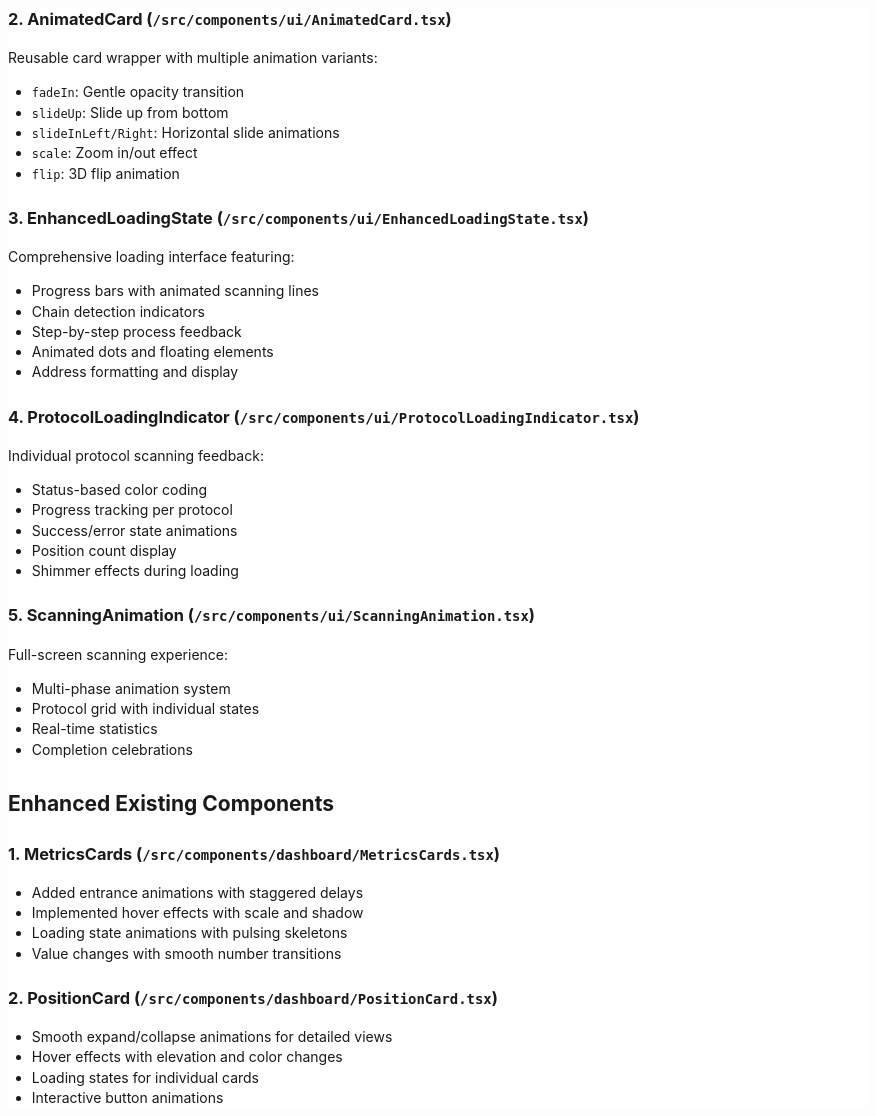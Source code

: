 ### 2. AnimatedCard (`/src/components/ui/AnimatedCard.tsx`)
Reusable card wrapper with multiple animation variants:
- `fadeIn`: Gentle opacity transition
- `slideUp`: Slide up from bottom
- `slideInLeft/Right`: Horizontal slide animations
- `scale`: Zoom in/out effect
- `flip`: 3D flip animation

### 3. EnhancedLoadingState (`/src/components/ui/EnhancedLoadingState.tsx`)
Comprehensive loading interface featuring:
- Progress bars with animated scanning lines
- Chain detection indicators
- Step-by-step process feedback
- Animated dots and floating elements
- Address formatting and display

### 4. ProtocolLoadingIndicator (`/src/components/ui/ProtocolLoadingIndicator.tsx`)
Individual protocol scanning feedback:
- Status-based color coding
- Progress tracking per protocol
- Success/error state animations
- Position count display
- Shimmer effects during loading

### 5. ScanningAnimation (`/src/components/ui/ScanningAnimation.tsx`)
Full-screen scanning experience:
- Multi-phase animation system
- Protocol grid with individual states
- Real-time statistics
- Completion celebrations

## Enhanced Existing Components

### 1. MetricsCards (`/src/components/dashboard/MetricsCards.tsx`)
- Added entrance animations with staggered delays
- Implemented hover effects with scale and shadow
- Loading state animations with pulsing skeletons
- Value changes with smooth number transitions

### 2. PositionCard (`/src/components/dashboard/PositionCard.tsx`)
- Smooth expand/collapse animations for detailed views
- Hover effects with elevation and color changes
- Loading states for individual cards
- Interactive button animations
